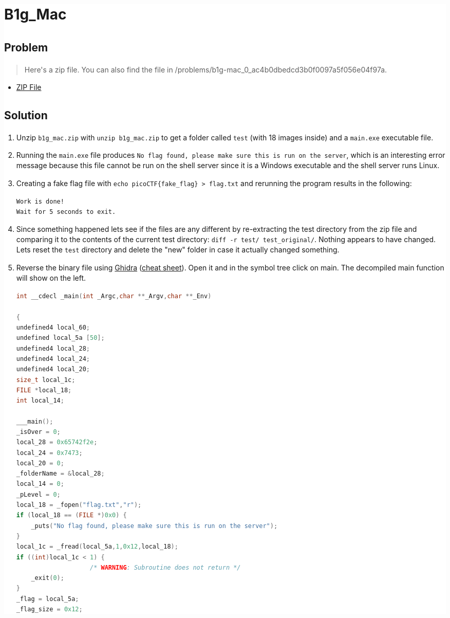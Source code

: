 # B1g_Mac

## Problem

> Here's a zip file. You can also find the file in /problems/b1g-mac_0_ac4b0dbedcd3b0f0097a5f056e04f97a.

* [ZIP File](./b1g_mac.zip)

## Solution

1. Unzip `b1g_mac.zip` with `unzip b1g_mac.zip` to get a folder called `test` (with 18 images inside) and a `main.exe` executable file.
2. Running the `main.exe` file produces `No flag found, please make sure this is run on the server`, which is an interesting error message because this file cannot be run on the shell server since it is a Windows executable and the shell server runs Linux.
3. Creating a fake flag file with `echo picoCTF{fake_flag} > flag.txt` and rerunning the program results in the following:

    ```
    Work is done!
    Wait for 5 seconds to exit.
    ```

4. Since something happened lets see if the files are any different by re-extracting the test directory from the zip file and comparing it to the contents of the current test directory: `diff -r test/ test_original/`. Nothing appears to have changed. Lets reset the `test` directory and delete the "new" folder in case it actually changed something.
5. Reverse the binary file using [Ghidra](https://ghidra-sre.org/) ([cheat sheet](https://ghidra-sre.org/CheatSheet.html)). Open it and in the symbol tree click on main. The decompiled main function will show on the left.

    ```c++
    int __cdecl _main(int _Argc,char **_Argv,char **_Env)

    {
    undefined4 local_60;
    undefined local_5a [50];
    undefined4 local_28;
    undefined4 local_24;
    undefined4 local_20;
    size_t local_1c;
    FILE *local_18;
    int local_14;

    ___main();
    _isOver = 0;
    local_28 = 0x65742f2e;
    local_24 = 0x7473;
    local_20 = 0;
    _folderName = &local_28;
    local_14 = 0;
    _pLevel = 0;
    local_18 = _fopen("flag.txt","r");
    if (local_18 == (FILE *)0x0) {
        _puts("No flag found, please make sure this is run on the server");
    }
    local_1c = _fread(local_5a,1,0x12,local_18);
    if ((int)local_1c < 1) {
                        /* WARNING: Subroutine does not return */
        _exit(0);
    }
    _flag = local_5a;
    _flag_size = 0x12;